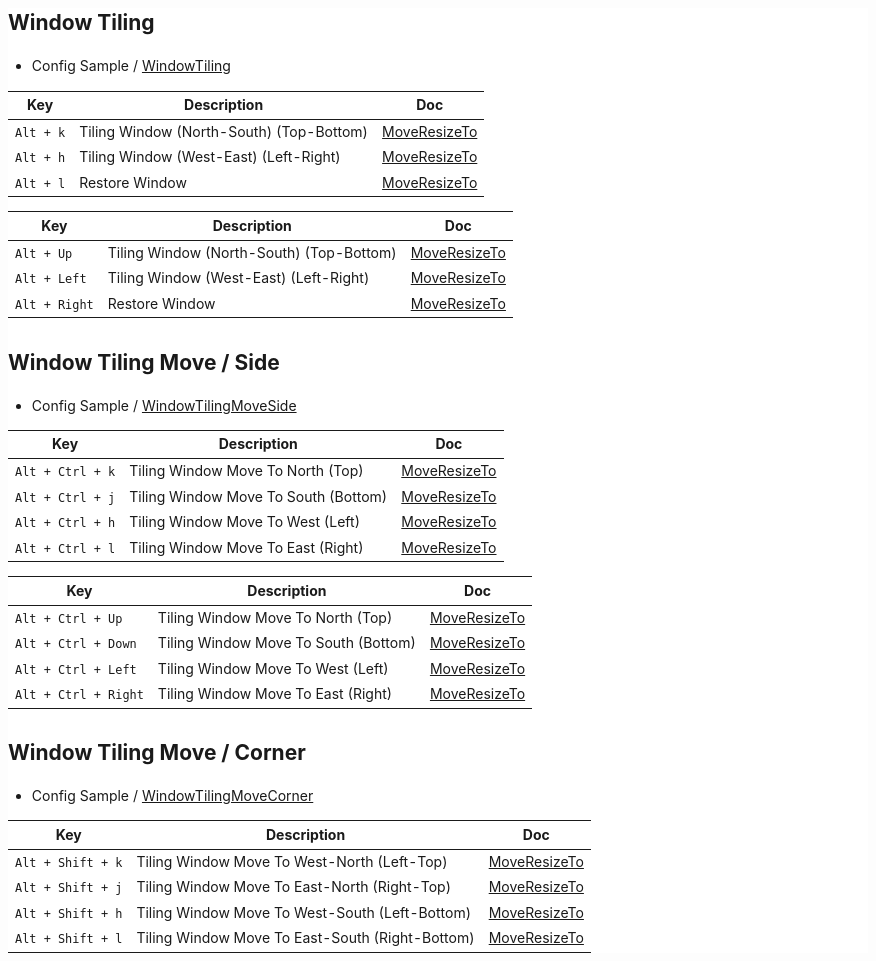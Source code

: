 
## Window Tiling

* Config Sample / [WindowTiling](config/openbox/openbox-gen-rc/Section/Keybind/WindowTiling.php)

| Key | Description | Doc |
| --- | --- | --- |
| `Alt + k` | Tiling Window (North-South) (Top-Bottom) | [MoveResizeTo](http://openbox.org/wiki/Help:Actions#MoveResizeTo) |
| `Alt + h` | Tiling Window (West-East) (Left-Right) | [MoveResizeTo](http://openbox.org/wiki/Help:Actions#MoveResizeTo) |
| `Alt + l` | Restore Window | [MoveResizeTo](http://openbox.org/wiki/Help:Actions#MoveResizeTo) |


| Key | Description | Doc |
| --- | --- | --- |
| `Alt + Up` | Tiling Window (North-South) (Top-Bottom) | [MoveResizeTo](http://openbox.org/wiki/Help:Actions#MoveResizeTo) |
| `Alt + Left` | Tiling Window (West-East) (Left-Right) | [MoveResizeTo](http://openbox.org/wiki/Help:Actions#MoveResizeTo) |
| `Alt + Right` | Restore Window | [MoveResizeTo](http://openbox.org/wiki/Help:Actions#MoveResizeTo) |


## Window Tiling Move / Side

* Config Sample / [WindowTilingMoveSide](config/openbox/openbox-gen-rc/Section/Keybind/WindowTilingMoveSide.php)

| Key | Description | Doc |
| --- | --- | --- |
| `Alt + Ctrl + k` | Tiling Window Move To North (Top) | [MoveResizeTo](http://openbox.org/wiki/Help:Actions#MoveResizeTo) |
| `Alt + Ctrl + j` | Tiling Window Move To South (Bottom) | [MoveResizeTo](http://openbox.org/wiki/Help:Actions#MoveResizeTo) |
| `Alt + Ctrl + h` | Tiling Window Move To West (Left) | [MoveResizeTo](http://openbox.org/wiki/Help:Actions#MoveResizeTo) |
| `Alt + Ctrl + l` | Tiling Window Move To East (Right) | [MoveResizeTo](http://openbox.org/wiki/Help:Actions#MoveResizeTo) |

| Key | Description | Doc |
| --- | --- | --- |
| `Alt + Ctrl + Up` | Tiling Window Move To North (Top) | [MoveResizeTo](http://openbox.org/wiki/Help:Actions#MoveResizeTo) |
| `Alt + Ctrl + Down` | Tiling Window Move To South (Bottom) | [MoveResizeTo](http://openbox.org/wiki/Help:Actions#MoveResizeTo) |
| `Alt + Ctrl + Left` | Tiling Window Move To West (Left) | [MoveResizeTo](http://openbox.org/wiki/Help:Actions#MoveResizeTo) |
| `Alt + Ctrl + Right` | Tiling Window Move To East (Right) | [MoveResizeTo](http://openbox.org/wiki/Help:Actions#MoveResizeTo) |


## Window Tiling Move / Corner

* Config Sample / [WindowTilingMoveCorner](config/openbox/openbox-gen-rc/Section/Keybind/WindowTilingMoveCorner.php)

| Key | Description | Doc |
| --- | --- | --- |
| `Alt + Shift + k` | Tiling Window Move To West-North (Left-Top) | [MoveResizeTo](http://openbox.org/wiki/Help:Actions#MoveResizeTo) |
| `Alt + Shift + j` | Tiling Window Move To East-North (Right-Top) | [MoveResizeTo](http://openbox.org/wiki/Help:Actions#MoveResizeTo) |
| `Alt + Shift + h` | Tiling Window Move To West-South (Left-Bottom) | [MoveResizeTo](http://openbox.org/wiki/Help:Actions#MoveResizeTo) |
| `Alt + Shift + l` | Tiling Window Move To East-South (Right-Bottom) | [MoveResizeTo](http://openbox.org/wiki/Help:Actions#MoveResizeTo) |
